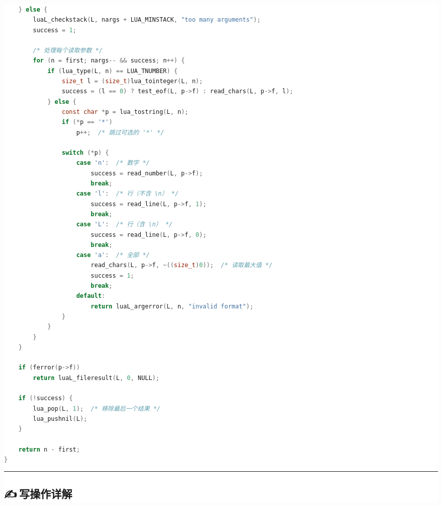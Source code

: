 ```c
    } else {
        luaL_checkstack(L, nargs + LUA_MINSTACK, "too many arguments");
        success = 1;
        
        /* 处理每个读取参数 */
        for (n = first; nargs-- && success; n++) {
            if (lua_type(L, n) == LUA_TNUMBER) {
                size_t l = (size_t)lua_tointeger(L, n);
                success = (l == 0) ? test_eof(L, p->f) : read_chars(L, p->f, l);
            } else {
                const char *p = lua_tostring(L, n);
                if (*p == '*')
                    p++;  /* 跳过可选的 '*' */
                
                switch (*p) {
                    case 'n':  /* 数字 */
                        success = read_number(L, p->f);
                        break;
                    case 'l':  /* 行（不含 \n） */
                        success = read_line(L, p->f, 1);
                        break;
                    case 'L':  /* 行（含 \n） */
                        success = read_line(L, p->f, 0);
                        break;
                    case 'a':  /* 全部 */
                        read_chars(L, p->f, ~((size_t)0));  /* 读取最大值 */
                        success = 1;
                        break;
                    default:
                        return luaL_argerror(L, n, "invalid format");
                }
            }
        }
    }
    
    if (ferror(p->f))
        return luaL_fileresult(L, 0, NULL);
    
    if (!success) {
        lua_pop(L, 1);  /* 移除最后一个结果 */
        lua_pushnil(L);
    }
    
    return n - first;
}
```

---

## ✍️ 写操作详解
